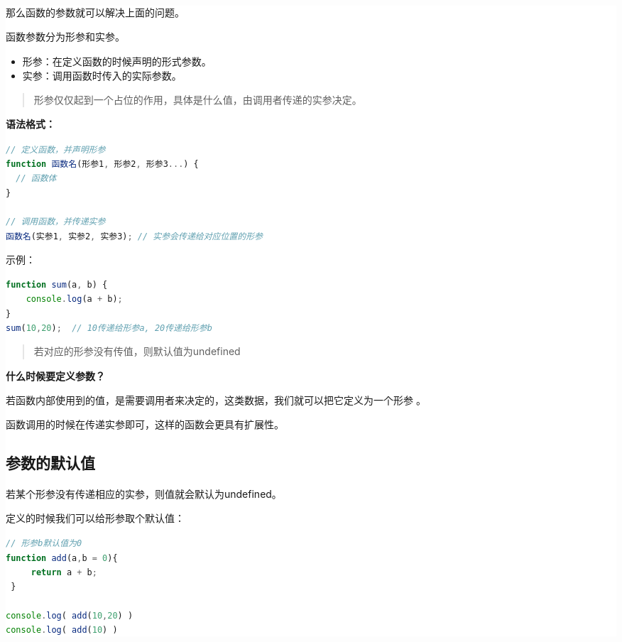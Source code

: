 
那么函数的参数就可以解决上面的问题。 



函数参数分为形参和实参。

- 形参：在定义函数的时候声明的形式参数。
- 实参：调用函数时传入的实际参数。

> 形参仅仅起到一个占位的作用，具体是什么值，由调用者传递的实参决定。

**语法格式：**

```javascript
// 定义函数，并声明形参
function 函数名(形参1, 形参2, 形参3...) {
  // 函数体
}

// 调用函数，并传递实参
函数名(实参1, 实参2, 实参3); // 实参会传递给对应位置的形参
```

示例：
```javascript
function sum(a, b) {
    console.log(a + b);
}
sum(10,20);  // 10传递给形参a, 20传递给形参b
```

> 若对应的形参没有传值，则默认值为undefined



 **什么时候要定义参数？**

若函数内部使用到的值，是需要调用者来决定的，这类数据，我们就可以把它定义为一个形参 。

函数调用的时候在传递实参即可，这样的函数会更具有扩展性。





## 参数的默认值

若某个形参没有传递相应的实参，则值就会默认为undefined。 

定义的时候我们可以给形参取个默认值：

```javascript
// 形参b默认值为0 
function add(a,b = 0){
	 return a + b;
 }

console.log( add(10,20) )
console.log( add(10) )
```
